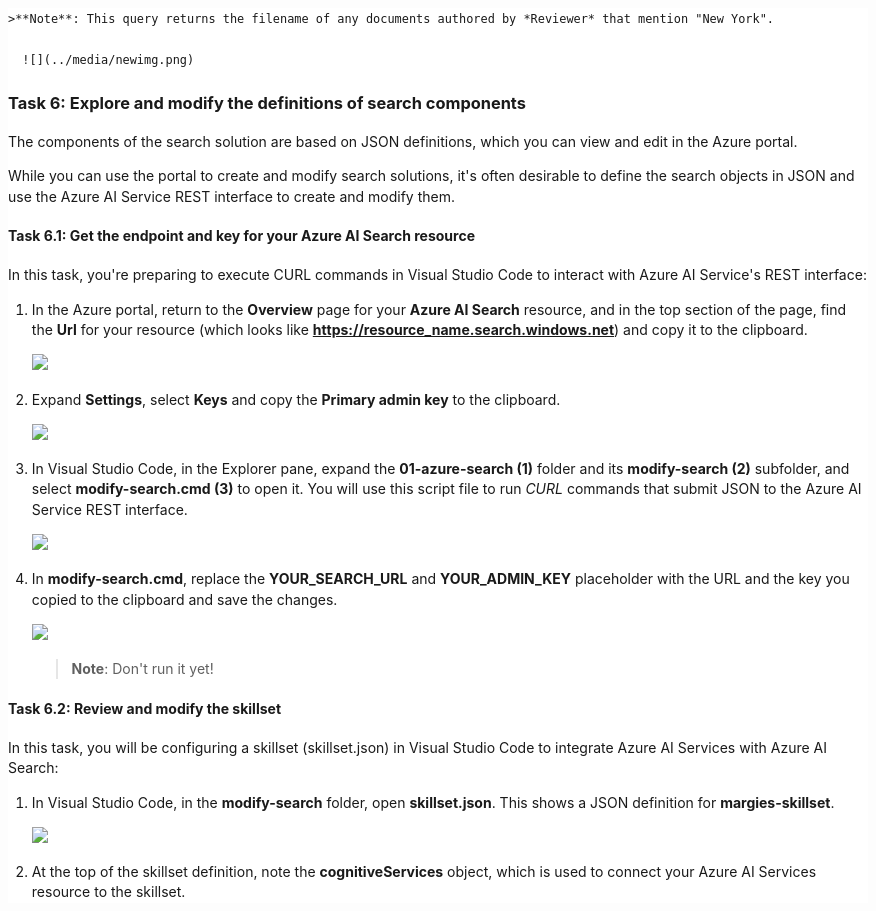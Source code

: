     >**Note**: This query returns the filename of any documents authored by *Reviewer* that mention "New York".

      ![](../media/newimg.png) 
  
### Task 6: Explore and modify the definitions of search components

The components of the search solution are based on JSON definitions, which you can view and edit in the Azure portal.

While you can use the portal to create and modify search solutions, it's often desirable to define the search objects in JSON and use the Azure AI Service REST interface to create and modify them.

#### Task 6.1: Get the endpoint and key for your Azure AI Search resource

In this task, you're preparing to execute CURL commands in Visual Studio Code to interact with Azure AI Service's REST interface:

1. In the Azure portal, return to the **Overview** page for your **Azure AI Search** resource, and in the top section of the page, find the **Url** for your resource (which looks like **https://resource_name.search.windows.net**) and copy it to the clipboard.

    ![](../media/Active-image72.png)

1. Expand **Settings**, select **Keys** and copy the **Primary admin key** to the clipboard.

    ![](../media/Active-image74.png)
   
1. In Visual Studio Code, in the Explorer pane, expand the **01-azure-search (1)** folder and its **modify-search (2)** subfolder, and select **modify-search.cmd (3)** to open it. You will use this script file to run *CURL* commands that submit JSON to the Azure AI Service REST interface.

     ![](../media/ai-16.png)
   
1. In **modify-search.cmd**, replace the **YOUR_SEARCH_URL** and **YOUR_ADMIN_KEY** placeholder with the URL and the key you copied to the clipboard and save the changes.

     ![](../media/ai-17.png)

    >**Note**: Don't run it yet!
   
#### Task 6.2: Review and modify the skillset

In this task, you will be configuring a skillset (skillset.json) in Visual Studio Code to integrate Azure AI Services with Azure AI Search:

1. In Visual Studio Code, in the **modify-search** folder, open **skillset.json**. This shows a JSON definition for **margies-skillset**.

      ![](../media/ai-18.png)
   
1. At the top of the skillset definition, note the **cognitiveServices** object, which is used to connect your Azure AI Services resource to the skillset.
